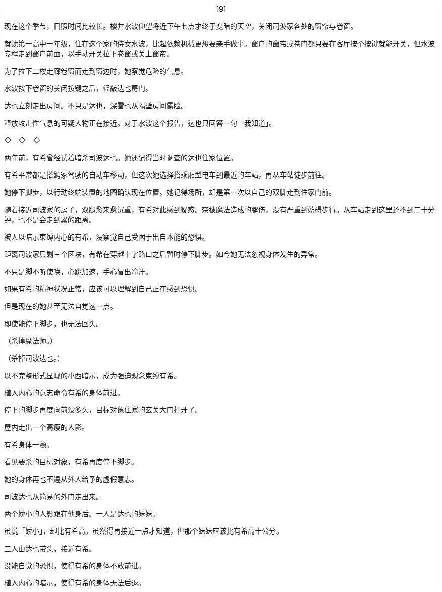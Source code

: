 <p align="center">[9]</p>

现在这个季节，日照时间比较长。樱井水波仰望将近下午七点才终于变暗的天空，关闭司波家各处的窗帘与卷窗。

就读第一高中一年级，住在这个家的侍女水波，比起依赖机械更想要亲手做事。窗户的窗帘或卷门都只要在客厅按个按键就能开关，但水波专程走到窗户前面，以手动开关拉下卷窗或关上窗帘。

为了拉下二楼走廊卷窗而走到窗边时，她察觉危险的气息。

水波按下卷窗的关闭按键之后，轻敲达也房门。

达也立刻走出房间。不只是达也，深雪也从隔壁房间露脸。

释放攻击性气息的可疑人物正在接近。对于水波这个报告，达也只回答一句「我知道」。

◇　◇　◇

两年前，有希曾经试着暗杀司波达也。她还记得当时调查的达也住家位置。

有希平常都是搭鳄冢驾驶的自动车移动，但这次她选择搭乘厢型电车到最近的车站，再从车站徒步前往。

她停下脚步，以行动终端装置的地图确认现在位置。她记得场所，却是第一次以自己的双脚走到住家门前。

随着接近司波家的房子，双腿愈来愈沉重，有希对此感到疑惑。奈穗魔法造成的腿伤，没有严重到妨碍步行。从车站走到这里还不到二十分钟，也不是会走到累的距离。

被人以暗示束缚内心的有希，没察觉自己受困于出自本能的恐惧。

距离司波家只剩三个区块，有希在穿越十字路口之后暂时停下脚步。如今她无法忽视身体发生的异常。

不只是脚不听使唤，心跳加速，手心冒出冷汗。

如果有希的精神状况正常，应该可以理解到自己正在感到恐惧。

但是现在的她甚至无法自觉这一点。

即使能停下脚步，也无法回头。

（杀掉魔法师。）

（杀掉司波达也。）

以不完整形式显现的小西暗示，成为强迫观念束缚有希。

植入内心的意志命令有希的身体前进。

停下的脚步再度向前没多久，目标对象住家的玄关大门打开了。

屋内走出一个高瘦的人影。

有希身体一颤。

看见要杀的目标对象，有希再度停下脚步。

她的身体再也不遵从外人给予的虚假意志。

司波达也从简易的外门走出来。

两个娇小的人影跟在他身后。一人是达也的妹妹。

虽说「娇小」，却比有希高。虽然得再接近一点才知道，但那个妹妹应该比有希高十公分。

三人由达也带头，接近有希。

没能自觉的恐惧，使得有希的身体不敢前进。

植入内心的暗示，使得有希的身体无法后退。

